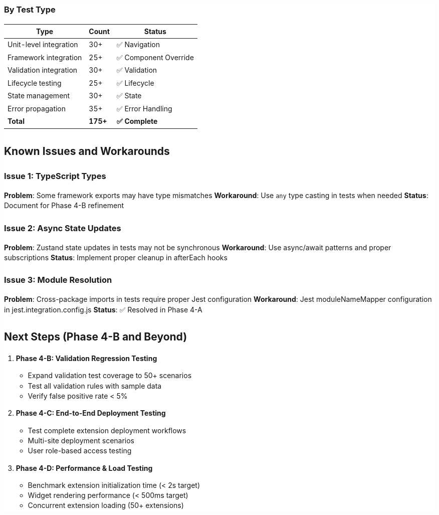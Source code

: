 ### By Test Type

| Type | Count | Status |
|------|-------|--------|
| Unit-level integration | 30+ | ✅ Navigation |
| Framework integration | 25+ | ✅ Component Override |
| Validation integration | 30+ | ✅ Validation |
| Lifecycle testing | 25+ | ✅ Lifecycle |
| State management | 30+ | ✅ State |
| Error propagation | 35+ | ✅ Error Handling |
| **Total** | **175+** | **✅ Complete** |

## Known Issues and Workarounds

### Issue 1: TypeScript Types
**Problem**: Some framework exports may have type mismatches
**Workaround**: Use `any` type casting in tests when needed
**Status**: Document for Phase 4-B refinement

### Issue 2: Async State Updates
**Problem**: Zustand state updates in tests may not be synchronous
**Workaround**: Use async/await patterns and proper subscriptions
**Status**: Implement proper cleanup in afterEach hooks

### Issue 3: Module Resolution
**Problem**: Cross-package imports in tests require proper Jest configuration
**Workaround**: Jest moduleNameMapper configuration in jest.integration.config.js
**Status**: ✅ Resolved in Phase 4-A

## Next Steps (Phase 4-B and Beyond)

1. **Phase 4-B: Validation Regression Testing**
   - Expand validation test coverage to 50+ scenarios
   - Test all validation rules with sample data
   - Verify false positive rate < 5%

2. **Phase 4-C: End-to-End Deployment Testing**
   - Test complete extension deployment workflows
   - Multi-site deployment scenarios
   - User role-based access testing

3. **Phase 4-D: Performance & Load Testing**
   - Benchmark extension initialization time (< 2s target)
   - Widget rendering performance (< 500ms target)
   - Concurrent extension loading (50+ extensions)

